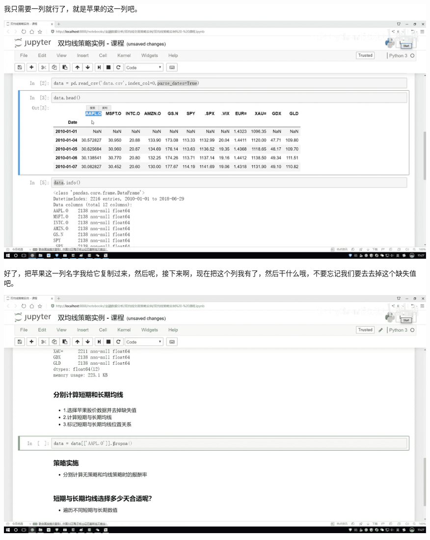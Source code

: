 我只需要一列就行了，就是苹果的这一列吧。

![](img/c1eb1f9b1eedf89c058f1823ab8fc725_20.png)

好了，把苹果这一列名字我给它复制过来，然后呢，接下来啊，现在把这个列我有了，然后干什么哦，不要忘记我们要去去掉这个缺失值吧。



![](img/c1eb1f9b1eedf89c058f1823ab8fc725_22.png)
